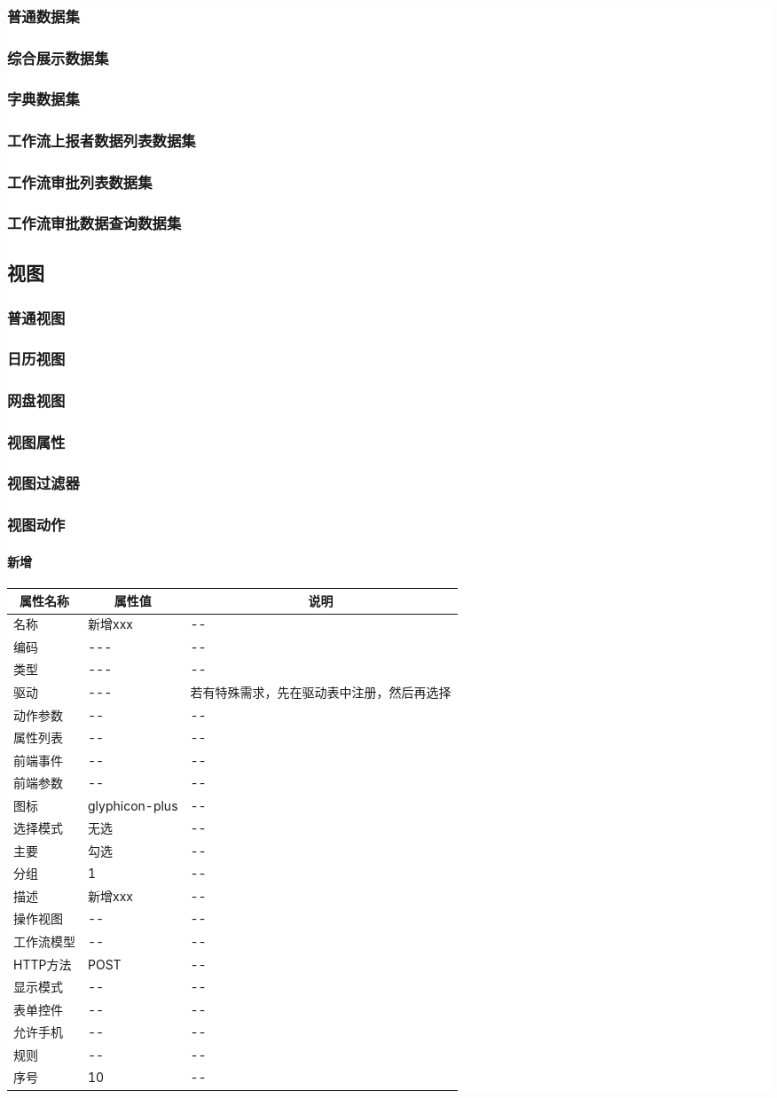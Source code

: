### 普通数据集

### 综合展示数据集

### 字典数据集

### 工作流上报者数据列表数据集

### 工作流审批列表数据集

### 工作流审批数据查询数据集

## 视图

### 普通视图

### 日历视图

### 网盘视图

### 视图属性

### 视图过滤器

### 视图动作

#### 新增 

属性名称 | 属性值 | 说明
------- | ----- | ---
名称 | 新增xxx | --
编码 | --- | --
类型 | --- | --
驱动 | --- | 若有特殊需求，先在驱动表中注册，然后再选择
动作参数 | -- | --
属性列表 | -- | --
前端事件 | -- | --
前端参数 | -- | --
图标 | glyphicon-plus | --
选择模式 | 无选 | --
主要 | 勾选 | --
分组 | 1 | --
描述 | 新增xxx | --
操作视图 | -- | --
工作流模型 | -- | --
HTTP方法 | POST | --
显示模式 | -- | --
表单控件 | -- | --
允许手机 | -- | --
规则 | -- | --
序号 | 10 | --
